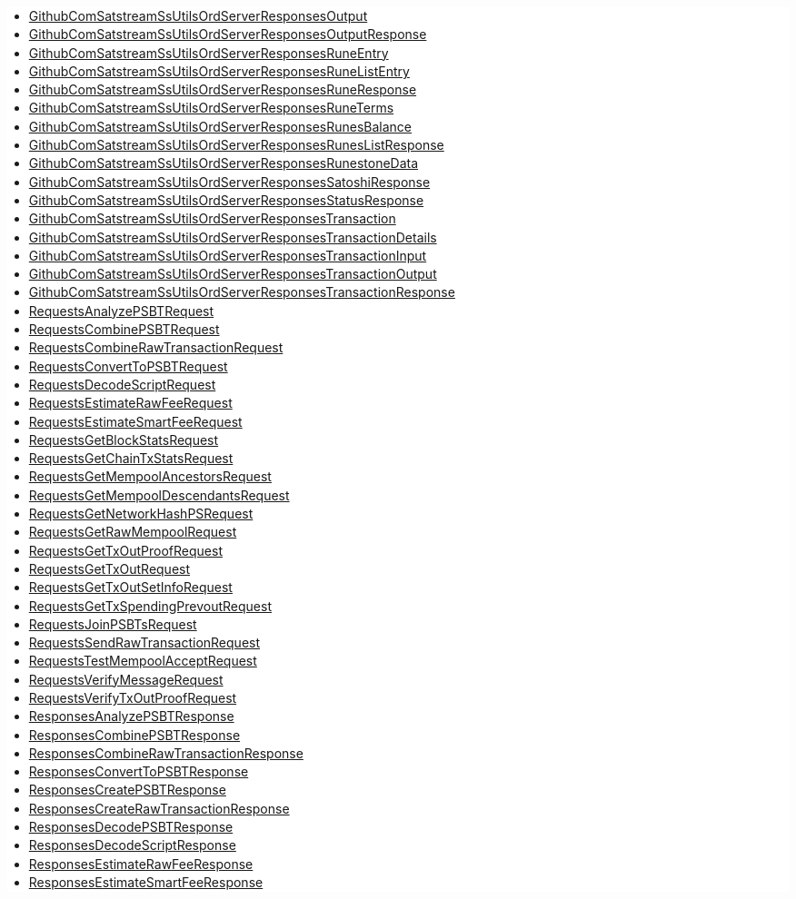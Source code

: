  - [GithubComSatstreamSsUtilsOrdServerResponsesOutput](docs/GithubComSatstreamSsUtilsOrdServerResponsesOutput.md)
 - [GithubComSatstreamSsUtilsOrdServerResponsesOutputResponse](docs/GithubComSatstreamSsUtilsOrdServerResponsesOutputResponse.md)
 - [GithubComSatstreamSsUtilsOrdServerResponsesRuneEntry](docs/GithubComSatstreamSsUtilsOrdServerResponsesRuneEntry.md)
 - [GithubComSatstreamSsUtilsOrdServerResponsesRuneListEntry](docs/GithubComSatstreamSsUtilsOrdServerResponsesRuneListEntry.md)
 - [GithubComSatstreamSsUtilsOrdServerResponsesRuneResponse](docs/GithubComSatstreamSsUtilsOrdServerResponsesRuneResponse.md)
 - [GithubComSatstreamSsUtilsOrdServerResponsesRuneTerms](docs/GithubComSatstreamSsUtilsOrdServerResponsesRuneTerms.md)
 - [GithubComSatstreamSsUtilsOrdServerResponsesRunesBalance](docs/GithubComSatstreamSsUtilsOrdServerResponsesRunesBalance.md)
 - [GithubComSatstreamSsUtilsOrdServerResponsesRunesListResponse](docs/GithubComSatstreamSsUtilsOrdServerResponsesRunesListResponse.md)
 - [GithubComSatstreamSsUtilsOrdServerResponsesRunestoneData](docs/GithubComSatstreamSsUtilsOrdServerResponsesRunestoneData.md)
 - [GithubComSatstreamSsUtilsOrdServerResponsesSatoshiResponse](docs/GithubComSatstreamSsUtilsOrdServerResponsesSatoshiResponse.md)
 - [GithubComSatstreamSsUtilsOrdServerResponsesStatusResponse](docs/GithubComSatstreamSsUtilsOrdServerResponsesStatusResponse.md)
 - [GithubComSatstreamSsUtilsOrdServerResponsesTransaction](docs/GithubComSatstreamSsUtilsOrdServerResponsesTransaction.md)
 - [GithubComSatstreamSsUtilsOrdServerResponsesTransactionDetails](docs/GithubComSatstreamSsUtilsOrdServerResponsesTransactionDetails.md)
 - [GithubComSatstreamSsUtilsOrdServerResponsesTransactionInput](docs/GithubComSatstreamSsUtilsOrdServerResponsesTransactionInput.md)
 - [GithubComSatstreamSsUtilsOrdServerResponsesTransactionOutput](docs/GithubComSatstreamSsUtilsOrdServerResponsesTransactionOutput.md)
 - [GithubComSatstreamSsUtilsOrdServerResponsesTransactionResponse](docs/GithubComSatstreamSsUtilsOrdServerResponsesTransactionResponse.md)
 - [RequestsAnalyzePSBTRequest](docs/RequestsAnalyzePSBTRequest.md)
 - [RequestsCombinePSBTRequest](docs/RequestsCombinePSBTRequest.md)
 - [RequestsCombineRawTransactionRequest](docs/RequestsCombineRawTransactionRequest.md)
 - [RequestsConvertToPSBTRequest](docs/RequestsConvertToPSBTRequest.md)
 - [RequestsDecodeScriptRequest](docs/RequestsDecodeScriptRequest.md)
 - [RequestsEstimateRawFeeRequest](docs/RequestsEstimateRawFeeRequest.md)
 - [RequestsEstimateSmartFeeRequest](docs/RequestsEstimateSmartFeeRequest.md)
 - [RequestsGetBlockStatsRequest](docs/RequestsGetBlockStatsRequest.md)
 - [RequestsGetChainTxStatsRequest](docs/RequestsGetChainTxStatsRequest.md)
 - [RequestsGetMempoolAncestorsRequest](docs/RequestsGetMempoolAncestorsRequest.md)
 - [RequestsGetMempoolDescendantsRequest](docs/RequestsGetMempoolDescendantsRequest.md)
 - [RequestsGetNetworkHashPSRequest](docs/RequestsGetNetworkHashPSRequest.md)
 - [RequestsGetRawMempoolRequest](docs/RequestsGetRawMempoolRequest.md)
 - [RequestsGetTxOutProofRequest](docs/RequestsGetTxOutProofRequest.md)
 - [RequestsGetTxOutRequest](docs/RequestsGetTxOutRequest.md)
 - [RequestsGetTxOutSetInfoRequest](docs/RequestsGetTxOutSetInfoRequest.md)
 - [RequestsGetTxSpendingPrevoutRequest](docs/RequestsGetTxSpendingPrevoutRequest.md)
 - [RequestsJoinPSBTsRequest](docs/RequestsJoinPSBTsRequest.md)
 - [RequestsSendRawTransactionRequest](docs/RequestsSendRawTransactionRequest.md)
 - [RequestsTestMempoolAcceptRequest](docs/RequestsTestMempoolAcceptRequest.md)
 - [RequestsVerifyMessageRequest](docs/RequestsVerifyMessageRequest.md)
 - [RequestsVerifyTxOutProofRequest](docs/RequestsVerifyTxOutProofRequest.md)
 - [ResponsesAnalyzePSBTResponse](docs/ResponsesAnalyzePSBTResponse.md)
 - [ResponsesCombinePSBTResponse](docs/ResponsesCombinePSBTResponse.md)
 - [ResponsesCombineRawTransactionResponse](docs/ResponsesCombineRawTransactionResponse.md)
 - [ResponsesConvertToPSBTResponse](docs/ResponsesConvertToPSBTResponse.md)
 - [ResponsesCreatePSBTResponse](docs/ResponsesCreatePSBTResponse.md)
 - [ResponsesCreateRawTransactionResponse](docs/ResponsesCreateRawTransactionResponse.md)
 - [ResponsesDecodePSBTResponse](docs/ResponsesDecodePSBTResponse.md)
 - [ResponsesDecodeScriptResponse](docs/ResponsesDecodeScriptResponse.md)
 - [ResponsesEstimateRawFeeResponse](docs/ResponsesEstimateRawFeeResponse.md)
 - [ResponsesEstimateSmartFeeResponse](docs/ResponsesEstimateSmartFeeResponse.md)